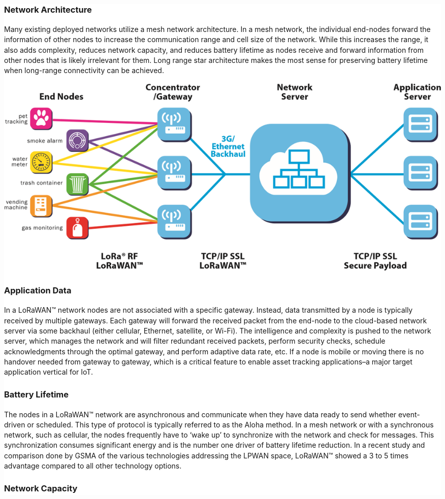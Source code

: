 ### **Network Architecture**

Many existing deployed networks utilize a mesh network architecture. In a mesh network, the individual end-nodes forward the information of other nodes to increase the communication range and cell size of the network. While this increases the range, it also adds complexity, reduces network capacity, and reduces battery lifetime as nodes receive and forward information from other nodes that is likely irrelevant for them. Long range star architecture makes the most sense for preserving battery lifetime when long-range connectivity can be achieved.

![AES Secured Payload](../../../../.gitbook/assets/6.png)

### **Application Data**

In a LoRaWAN™ network nodes are not associated with a specific gateway. Instead, data transmitted by a node is typically received by multiple gateways. Each gateway will forward the received packet from the end-node to the cloud-based network server via some backhaul \(either cellular, Ethernet, satellite, or Wi-Fi\). The intelligence and complexity is pushed to the network server, which manages the network and will filter redundant received packets, perform security checks, schedule acknowledgments through the optimal gateway, and perform adaptive data rate, etc. If a node is mobile or moving there is no handover needed from gateway to gateway, which is a critical feature to enable asset tracking applications–a major target application vertical for IoT.

### **Battery Lifetime**

The nodes in a LoRaWAN™ network are asynchronous and communicate when they have data ready to send whether event-driven or scheduled. This type of protocol is typically referred to as the Aloha method. In a mesh network or with a synchronous network, such as cellular, the nodes frequently have to ‘wake up’ to synchronize with the network and check for messages. This synchronization consumes significant energy and is the number one driver of battery lifetime reduction. In a recent study and comparison done by GSMA of the various technologies addressing the LPWAN space, LoRaWAN™ showed a 3 to 5 times advantage compared to all other technology options.

### **Network Capacity**
